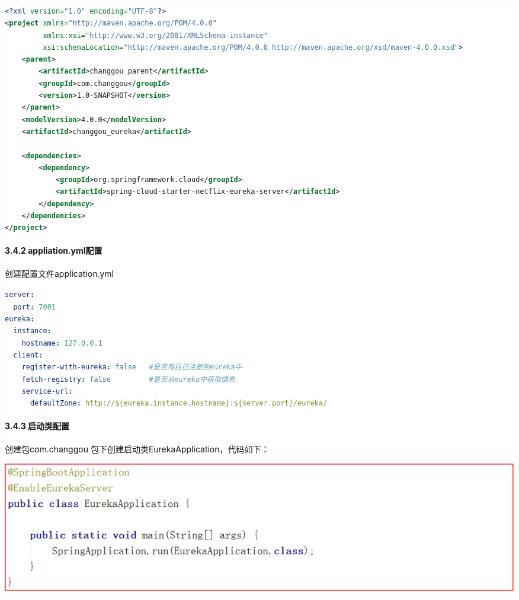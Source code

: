 ```xml
<?xml version="1.0" encoding="UTF-8"?>
<project xmlns="http://maven.apache.org/POM/4.0.0"
         xmlns:xsi="http://www.w3.org/2001/XMLSchema-instance"
         xsi:schemaLocation="http://maven.apache.org/POM/4.0.0 http://maven.apache.org/xsd/maven-4.0.0.xsd">
    <parent>
        <artifactId>changgou_parent</artifactId>
        <groupId>com.changgou</groupId>
        <version>1.0-SNAPSHOT</version>
    </parent>
    <modelVersion>4.0.0</modelVersion>
    <artifactId>changgou_eureka</artifactId>

    <dependencies>
        <dependency>
            <groupId>org.springframework.cloud</groupId>
            <artifactId>spring-cloud-starter-netflix-eureka-server</artifactId>
        </dependency>
    </dependencies>
</project>
```



#### 3.4.2 appliation.yml配置

创建配置文件application.yml

```yaml
server:
  port: 7001
eureka:
  instance:
    hostname: 127.0.0.1
  client:
    register-with-eureka: false   #是否将自己注册到eureka中
    fetch-registry: false         #是否从eureka中获取信息
    service-url:
      defaultZone: http://${eureka.instance.hostname}:${server.port}/eureka/
```



#### 3.4.3 启动类配置

创建包com.changgou  包下创建启动类EurekaApplication，代码如下：

![1560411732580](image\1560411732580.png)
